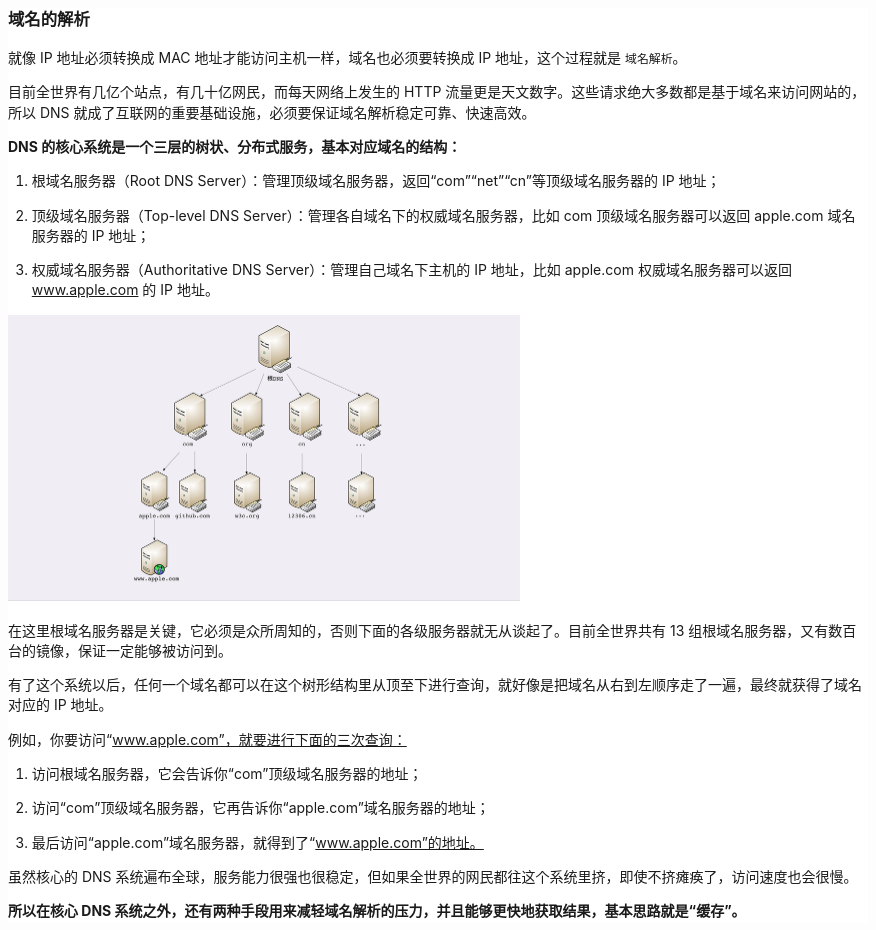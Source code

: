 ### 域名的解析

就像 IP 地址必须转换成 MAC 地址才能访问主机一样，域名也必须要转换成 IP 地址，这个过程就是 `域名解析`。

目前全世界有几亿个站点，有几十亿网民，而每天网络上发生的 HTTP 流量更是天文数字。这些请求绝大多数都是基于域名来访问网站的，所以 DNS 就成了互联网的重要基础设施，必须要保证域名解析稳定可靠、快速高效。

**DNS 的核心系统是一个三层的树状、分布式服务，基本对应域名的结构：**

1. 根域名服务器（Root DNS Server）：管理顶级域名服务器，返回“com”“net”“cn”等顶级域名服务器的 IP 地址；

2. 顶级域名服务器（Top-level DNS Server）：管理各自域名下的权威域名服务器，比如 com 顶级域名服务器可以返回 apple.com 域名服务器的 IP 地址；

3. 权威域名服务器（Authoritative DNS Server）：管理自己域名下主机的 IP 地址，比如 apple.com 权威域名服务器可以返回 www.apple.com 的 IP 地址。

<img src="../images/agreement/http-4.png" alt="http-4" style="zoom:50%;" />

在这里根域名服务器是关键，它必须是众所周知的，否则下面的各级服务器就无从谈起了。目前全世界共有 13 组根域名服务器，又有数百台的镜像，保证一定能够被访问到。

有了这个系统以后，任何一个域名都可以在这个树形结构里从顶至下进行查询，就好像是把域名从右到左顺序走了一遍，最终就获得了域名对应的 IP 地址。

例如，你要访问“www.apple.com”，就要进行下面的三次查询：

1. 访问根域名服务器，它会告诉你“com”顶级域名服务器的地址；

2. 访问“com”顶级域名服务器，它再告诉你“apple.com”域名服务器的地址；

3. 最后访问“apple.com”域名服务器，就得到了“www.apple.com”的地址。

虽然核心的 DNS 系统遍布全球，服务能力很强也很稳定，但如果全世界的网民都往这个系统里挤，即使不挤瘫痪了，访问速度也会很慢。

**所以在核心 DNS 系统之外，还有两种手段用来减轻域名解析的压力，并且能够更快地获取结果，基本思路就是“缓存”。**
